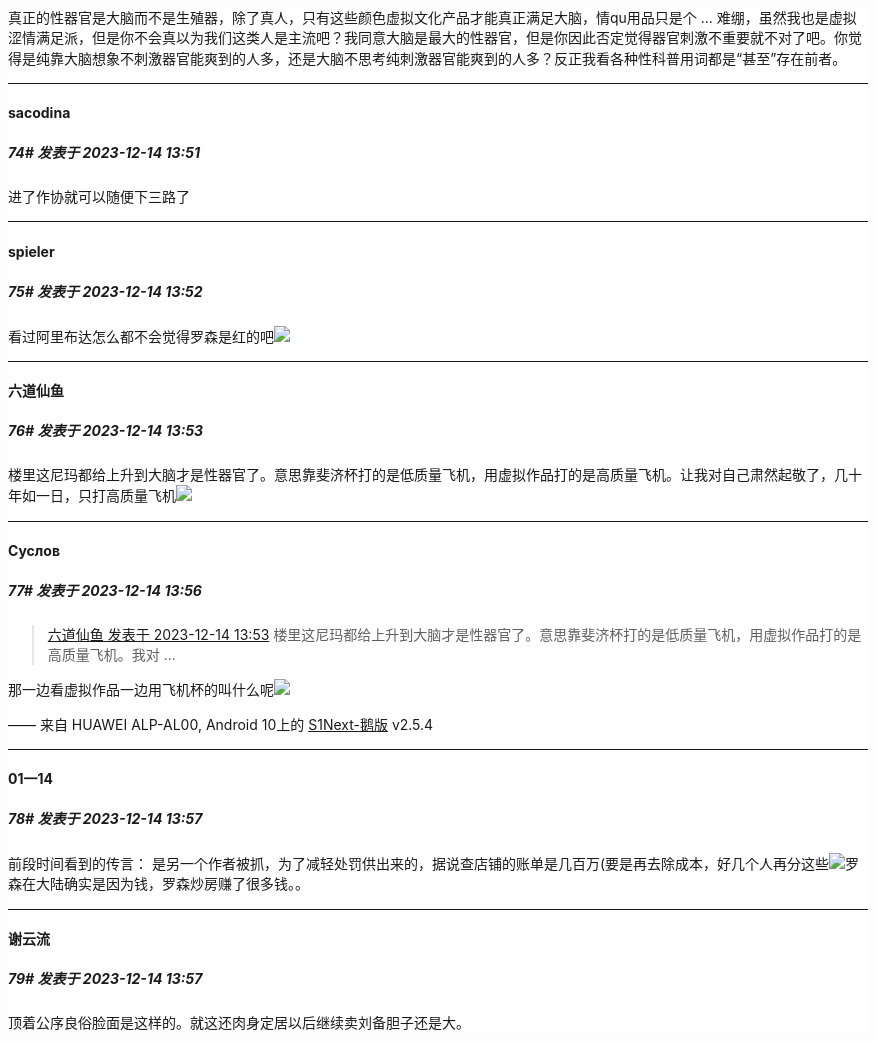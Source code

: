 真正的性器官是大脑而不是生殖器，除了真人，只有这些颜色虚拟文化产品才能真正满足大脑，情qu用品只是个 ...</blockquote>
难绷，虽然我也是虚拟涩情满足派，但是你不会真以为我们这类人是主流吧？我同意大脑是最大的性器官，但是你因此否定觉得器官刺激不重要就不对了吧。你觉得是纯靠大脑想象不刺激器官能爽到的人多，还是大脑不思考纯刺激器官能爽到的人多？反正我看各种性科普用词都是“甚至”存在前者。

*****

####  sacodina  
##### 74#       发表于 2023-12-14 13:51

进了作协就可以随便下三路了

*****

####  spieler  
##### 75#       发表于 2023-12-14 13:52

看过阿里布达怎么都不会觉得罗森是红的吧<img src="https://static.saraba1st.com/image/smiley/face2017/037.png" referrerpolicy="no-referrer">

*****

####  六道仙鱼  
##### 76#       发表于 2023-12-14 13:53

楼里这尼玛都给上升到大脑才是性器官了。意思靠斐济杯打的是低质量飞机，用虚拟作品打的是高质量飞机。让我对自己肃然起敬了，几十年如一日，只打高质量飞机<img src="https://static.saraba1st.com/image/smiley/face2017/067.png" referrerpolicy="no-referrer">


*****

####  Суслов  
##### 77#       发表于 2023-12-14 13:56

<blockquote><a href="httphttps://bbs.saraba1st.com/2b/forum.php?mod=redirect&amp;goto=findpost&amp;pid=63325696&amp;ptid=2164086" target="_blank">六道仙鱼 发表于 2023-12-14 13:53</a>
楼里这尼玛都给上升到大脑才是性器官了。意思靠斐济杯打的是低质量飞机，用虚拟作品打的是高质量飞机。我对 ...</blockquote>
那一边看虚拟作品一边用飞机杯的叫什么呢<img src="https://static.saraba1st.com/image/smiley/face2017/067.png" referrerpolicy="no-referrer">

—— 来自 HUAWEI ALP-AL00, Android 10上的 [S1Next-鹅版](https://github.com/ykrank/S1-Next/releases) v2.5.4

*****

####  01一14  
##### 78#       发表于 2023-12-14 13:57

前段时间看到的传言：
是另一个作者被抓，为了减轻处罚供出来的，据说查店铺的账单是几百万(要是再去除成本，好几个人再分这些<img src="https://static.saraba1st.com/image/smiley/face2017/001.png" referrerpolicy="no-referrer">罗森在大陆确实是因为钱，罗森炒房赚了很多钱。。

*****

####  谢云流  
##### 79#       发表于 2023-12-14 13:57

顶着公序良俗脸面是这样的。就这还肉身定居以后继续卖刘备胆子还是大。
